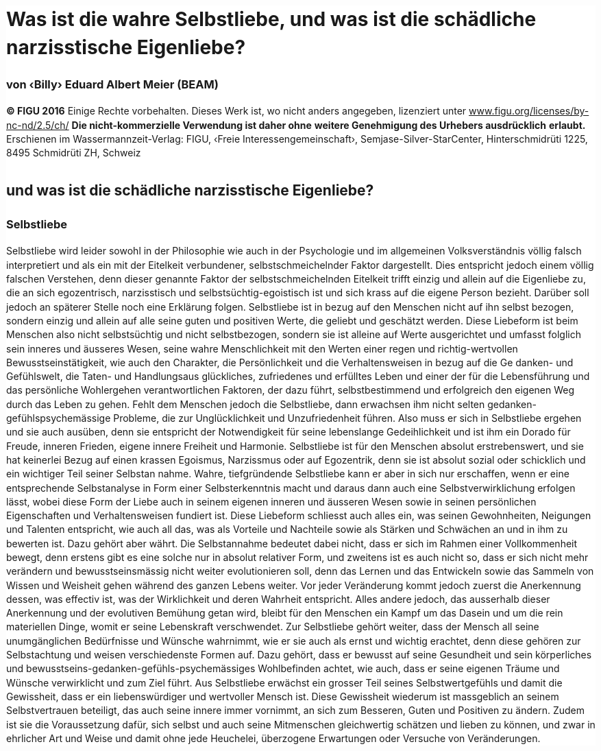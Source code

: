 # Was ist die wahre Selbstliebe, und was ist die schädliche narzisstische Eigenliebe?
### von ‹Billy› Eduard Albert Meier (BEAM)
**© FIGU 2016**
Einige Rechte vorbehalten. Dieses Werk ist, wo nicht anders angegeben, lizenziert unter www.figu.org/licenses/by-nc-nd/2.5/ch/
**Die nicht-kommerzielle Verwendung ist daher ohne**
**weitere Genehmigung des Urhebers ausdrücklich**
**erlaubt.**
Erschienen im Wassermannzeit-Verlag: FIGU, ‹Freie Interessengemeinschaft›, Semjase-Silver-StarCenter, Hinterschmidrüti 1225, 8495 Schmidrüti ZH, Schweiz
## und was ist die schädliche narzisstische Eigenliebe?
### Selbstliebe
Selbstliebe wird leider sowohl in der Philosophie wie auch in der Psychologie und im allgemeinen Volksverständnis völlig falsch interpretiert und als ein mit der Eitelkeit verbundener, selbstschmeichelnder Faktor dargestellt. Dies entspricht jedoch einem völlig falschen Verstehen, denn dieser genannte Faktor der selbstschmeichelnden Eitelkeit trifft einzig und allein auf die Eigenliebe zu, die an sich egozentrisch, narzisstisch und selbstsüchtig-egoistisch ist und sich krass auf die eigene Person bezieht. Darüber soll jedoch an späterer Stelle noch eine Erklärung folgen. Selbstliebe ist in bezug auf den Menschen nicht auf ihn selbst bezogen, sondern einzig und allein auf alle seine guten und positiven Werte, die geliebt und geschätzt werden. Diese Liebeform ist beim Menschen also nicht selbstsüchtig und nicht selbstbezogen, sondern sie ist alleine auf Werte ausgerichtet und umfasst folglich sein inneres und äusseres Wesen, seine wahre Menschlichkeit mit den Werten einer regen und richtig-wertvollen Bewusstseinstätigkeit, wie auch den Charakter, die Persönlichkeit und die Verhaltensweisen in bezug auf die Ge danken- und Gefühlswelt, die Taten- und Handlungsaus glückliches, zufriedenes und erfülltes Leben und einer der für die Lebensführung und das persönliche Wohlergehen verantwortlichen Faktoren, der dazu führt, selbstbestimmend und erfolgreich den eigenen Weg durch das Leben zu gehen. Fehlt dem Menschen jedoch die Selbstliebe, dann erwachsen ihm nicht selten gedanken-gefühlspsychemässige Probleme, die zur Unglücklichkeit und Unzufriedenheit führen. Also muss er sich in Selbstliebe ergehen und sie auch ausüben, denn sie entspricht der Notwendigkeit für seine lebenslange Gedeihlichkeit und ist ihm ein Dorado für Freude, inneren Frieden, eigene innere Freiheit und Harmonie.
Selbstliebe ist für den Menschen absolut erstrebenswert, und sie hat keinerlei Bezug auf einen krassen Egoismus, Narzissmus oder auf Egozentrik, denn sie ist absolut sozial oder schicklich und ein wichtiger Teil seiner Selbstan nahme. Wahre, tiefgründende Selbstliebe kann er aber in sich nur erschaffen, wenn er eine entsprechende Selbstanalyse in Form einer Selbsterkenntnis macht und daraus dann auch eine Selbstverwirklichung erfolgen lässt, wobei diese Form der Liebe auch in seinem eigenen inneren und äusseren Wesen sowie in seinen persönlichen Eigenschaften und Verhaltensweisen fundiert ist. Diese Liebeform schliesst auch alles ein, was seinen Gewohnheiten, Neigungen und Talenten entspricht, wie auch all das, was als Vorteile und Nachteile sowie als Stärken und Schwächen an und in ihm zu bewerten ist. Dazu gehört aber währt. Die Selbstannahme bedeutet dabei nicht, dass er sich im Rahmen einer Vollkommenheit bewegt, denn erstens gibt es eine solche nur in absolut relativer Form, und zweitens ist es auch nicht so, dass er sich nicht mehr verändern und bewusstseinsmässig nicht weiter evolutionieren soll, denn das Lernen und das Entwickeln sowie das Sammeln von Wissen und Weisheit gehen während des ganzen Lebens weiter. Vor jeder Veränderung kommt jedoch zuerst die Anerkennung dessen, was effectiv ist, was der Wirklichkeit und deren Wahrheit entspricht. Alles andere jedoch, das ausserhalb dieser Anerkennung und der evolutiven Bemühung getan wird, bleibt für den Menschen ein Kampf um das Dasein und um die rein materiellen Dinge, womit er seine Lebenskraft verschwendet. Zur Selbstliebe gehört weiter, dass der Mensch all seine unumgänglichen Bedürfnisse und Wünsche wahrnimmt, wie er sie auch als ernst und wichtig erachtet, denn diese gehören zur Selbstachtung und weisen verschiedenste Formen auf. Dazu gehört, dass er bewusst auf seine Gesundheit und sein körperliches und bewusstseins-gedanken-gefühls-psychemässiges Wohlbefinden achtet, wie auch, dass er seine eigenen Träume und Wünsche verwirklicht und zum Ziel führt. Aus Selbstliebe erwächst ein grosser Teil seines Selbstwertgefühls und damit die Gewissheit, dass er ein liebenswürdiger und wertvoller Mensch ist. Diese Gewissheit wiederum ist massgeblich an seinem Selbstvertrauen beteiligt, das auch seine innere immer vornimmt, an sich zum Besseren, Guten und Positiven zu ändern. Zudem ist sie die Voraussetzung dafür, sich selbst und auch seine Mitmenschen gleichwertig schätzen und lieben zu können, und zwar in ehrlicher Art und Weise und damit ohne jede Heuchelei, überzogene Erwartungen oder Versuche von Veränderungen.